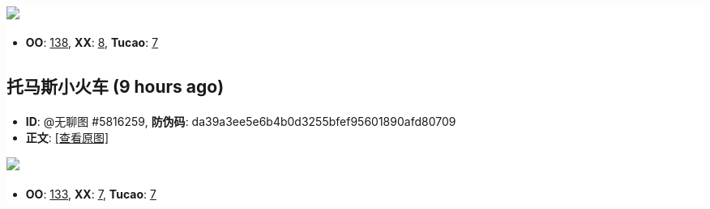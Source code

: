 ![](https://img.toto.im/mw600/008BCM62ly1hwramre700j30tz0xxgow.jpg)
- **OO**: [138](https://jandan.net/t/5816458#tucao-like), **XX**: [8](https://jandan.net/t/5816458#tucao-unlike), **Tucao**: [7](https://jandan.net/t/5816458#tucao-list)

## 托马斯小火车 (9 hours ago) 

- **ID**: @无聊图 #5816259, **防伪码**: da39a3ee5e6b4b0d3255bfef95601890afd80709
- **正文**: [[查看原图]](//img.toto.im/large/c20a4376ly1hwr4lsekhug20a00dce8b.gif)  

![](https://img.toto.im/large/c20a4376ly1hwr4lsekhug20a00dce8b.gif)
- **OO**: [133](https://jandan.net/t/5816259#tucao-like), **XX**: [7](https://jandan.net/t/5816259#tucao-unlike), **Tucao**: [7](https://jandan.net/t/5816259#tucao-list)

